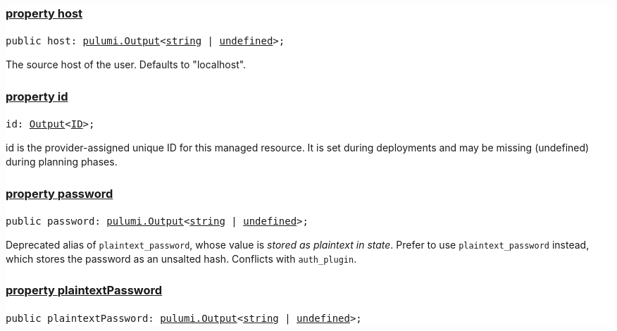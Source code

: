 </div>
<h3 class="pdoc-member-header" id="User-host">
<a class="pdoc-child-name" href="https://github.com/pulumi/pulumi-mysql/blob/55c15adbb785bd89eb1aa969dd1bf3fff8275683/sdk/nodejs/user.ts#L36">property <b>host</b></a>
</h3>
<div class="pdoc-member-contents" markdown="1">
<pre class="highlight"><span class='kd'>public </span>host: <a href='https://pulumi.io/reference/pkg/nodejs/@pulumi/pulumi/#Output'>pulumi.Output</a>&lt;<span class='kd'><a href='https://developer.mozilla.org/en-US/docs/Web/JavaScript/Reference/Global_Objects/String'>string</a></span> | <span class='kd'><a href='https://developer.mozilla.org/en-US/docs/Web/JavaScript/Reference/Global_Objects/undefined'>undefined</a></span>&gt;;</pre>

The source host of the user. Defaults to "localhost".

</div>
<h3 class="pdoc-member-header" id="User-id">
<a class="pdoc-child-name" href="https://github.com/pulumi/pulumi-mysql/blob/55c15adbb785bd89eb1aa969dd1bf3fff8275683/sdk/nodejs/node_modules/@pulumi/pulumi/resource.d.ts#L96">property <b>id</b></a>
</h3>
<div class="pdoc-member-contents" markdown="1">
<pre class="highlight"><span class='kd'></span>id: <a href='https://pulumi.io/reference/pkg/nodejs/@pulumi/pulumi/#Output'>Output</a>&lt;<a href='https://pulumi.io/reference/pkg/nodejs/@pulumi/pulumi/#ID'>ID</a>&gt;;</pre>

id is the provider-assigned unique ID for this managed resource.  It is set during
deployments and may be missing (undefined) during planning phases.

</div>
<h3 class="pdoc-member-header" id="User-password">
<a class="pdoc-child-name" href="https://github.com/pulumi/pulumi-mysql/blob/55c15adbb785bd89eb1aa969dd1bf3fff8275683/sdk/nodejs/user.ts#L40">property <b>password</b></a>
</h3>
<div class="pdoc-member-contents" markdown="1">
<pre class="highlight"><span class='kd'>public </span>password: <a href='https://pulumi.io/reference/pkg/nodejs/@pulumi/pulumi/#Output'>pulumi.Output</a>&lt;<span class='kd'><a href='https://developer.mozilla.org/en-US/docs/Web/JavaScript/Reference/Global_Objects/String'>string</a></span> | <span class='kd'><a href='https://developer.mozilla.org/en-US/docs/Web/JavaScript/Reference/Global_Objects/undefined'>undefined</a></span>&gt;;</pre>

Deprecated alias of `plaintext_password`, whose value is *stored as plaintext in state*. Prefer to use `plaintext_password` instead, which stores the password as an unsalted hash. Conflicts with `auth_plugin`.

</div>
<h3 class="pdoc-member-header" id="User-plaintextPassword">
<a class="pdoc-child-name" href="https://github.com/pulumi/pulumi-mysql/blob/55c15adbb785bd89eb1aa969dd1bf3fff8275683/sdk/nodejs/user.ts#L44">property <b>plaintextPassword</b></a>
</h3>
<div class="pdoc-member-contents" markdown="1">
<pre class="highlight"><span class='kd'>public </span>plaintextPassword: <a href='https://pulumi.io/reference/pkg/nodejs/@pulumi/pulumi/#Output'>pulumi.Output</a>&lt;<span class='kd'><a href='https://developer.mozilla.org/en-US/docs/Web/JavaScript/Reference/Global_Objects/String'>string</a></span> | <span class='kd'><a href='https://developer.mozilla.org/en-US/docs/Web/JavaScript/Reference/Global_Objects/undefined'>undefined</a></span>&gt;;</pre>
